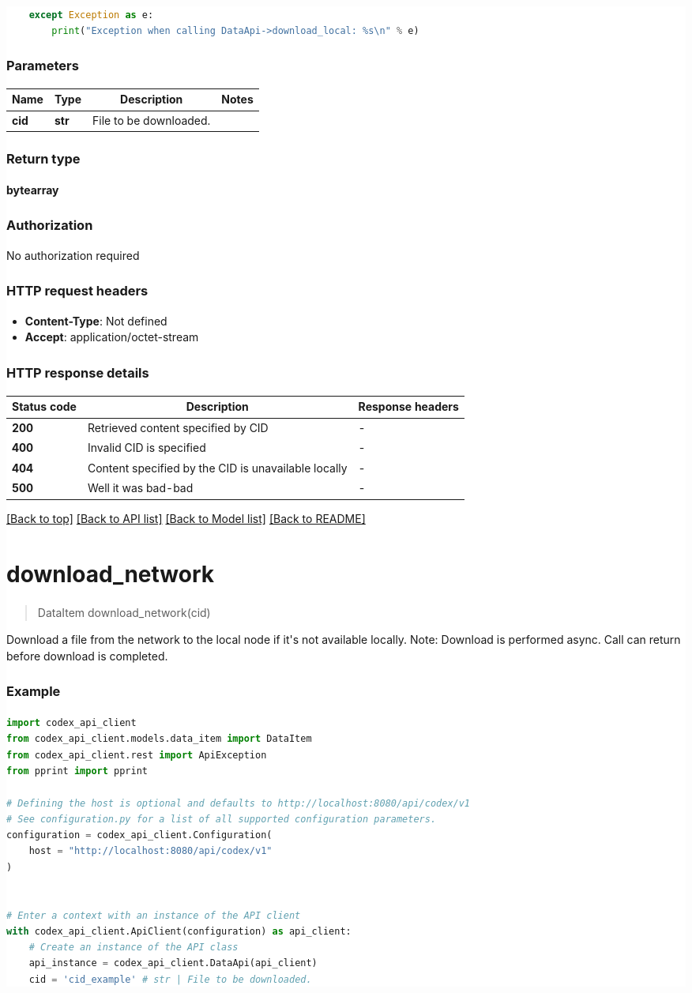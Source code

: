 ```python
    except Exception as e:
        print("Exception when calling DataApi->download_local: %s\n" % e)
```



### Parameters


Name | Type | Description  | Notes
------------- | ------------- | ------------- | -------------
 **cid** | **str**| File to be downloaded. | 

### Return type

**bytearray**

### Authorization

No authorization required

### HTTP request headers

 - **Content-Type**: Not defined
 - **Accept**: application/octet-stream

### HTTP response details

| Status code | Description | Response headers |
|-------------|-------------|------------------|
**200** | Retrieved content specified by CID |  -  |
**400** | Invalid CID is specified |  -  |
**404** | Content specified by the CID is unavailable locally |  -  |
**500** | Well it was bad-bad |  -  |

[[Back to top]](#) [[Back to API list]](../README.md#documentation-for-api-endpoints) [[Back to Model list]](../README.md#documentation-for-models) [[Back to README]](../README.md)

# **download_network**
> DataItem download_network(cid)

Download a file from the network to the local node if it's not available locally. Note: Download is performed async. Call can return before download is completed.

### Example


```python
import codex_api_client
from codex_api_client.models.data_item import DataItem
from codex_api_client.rest import ApiException
from pprint import pprint

# Defining the host is optional and defaults to http://localhost:8080/api/codex/v1
# See configuration.py for a list of all supported configuration parameters.
configuration = codex_api_client.Configuration(
    host = "http://localhost:8080/api/codex/v1"
)


# Enter a context with an instance of the API client
with codex_api_client.ApiClient(configuration) as api_client:
    # Create an instance of the API class
    api_instance = codex_api_client.DataApi(api_client)
    cid = 'cid_example' # str | File to be downloaded.

```